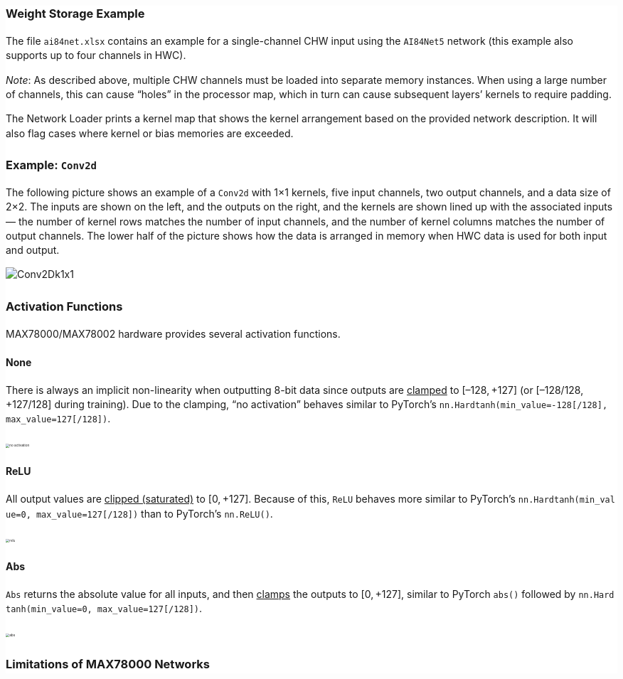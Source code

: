 ### Weight Storage Example

The file `ai84net.xlsx` contains an example for a single-channel CHW input using the `AI84Net5` network (this example also supports up to four channels in HWC).

*Note*: As described above, multiple CHW channels must be loaded into separate memory instances. When using a large number of channels, this can cause “holes” in the processor map, which in turn can cause subsequent layers’ kernels to require padding.

The Network Loader prints a kernel map that shows the kernel arrangement based on the provided network description. It will also flag cases where kernel or bias memories are exceeded.

### Example: `Conv2d`

The following picture shows an example of a `Conv2d` with 1×1 kernels, five input channels, two output channels, and a data size of 2×2. The inputs are shown on the left, and the outputs on the right, and the kernels are shown lined up with the associated inputs — the number of kernel rows matches the number of input channels, and the number of kernel columns matches the number of output channels. The lower half of the picture shows how the data is arranged in memory when HWC data is used for both input and output.

![Conv2Dk1x1](docs/Conv2Dk1x1.png)

### Activation Functions

MAX78000/MAX78002 hardware provides several activation functions.

#### None

There is always an implicit non-linearity when outputting 8-bit data since outputs are [clamped](#saturation-and-clipping) to $[–128, +127]$ (or $[–128/128, +127/128]$ during training). Due to the clamping, “no activation” behaves similar to PyTorch’s `nn.Hardtanh(min_value=-128[/128], max_value=127[/128])`.

<img src="docs/noactivation.png" alt="no activation" style="zoom:33%;" />

#### ReLU

All output values are [clipped (saturated)](#saturation-and-clipping) to $[0, +127]$. Because of this, `ReLU` behaves more similar to PyTorch’s `nn.Hardtanh(min_value=0, max_value=127[/128])` than to PyTorch’s `nn.ReLU()`.

<img src="docs/relu.png" alt="relu" style="zoom:33%;" />

#### Abs

`Abs` returns the absolute value for all inputs, and then [clamps](#saturation-and-clipping) the outputs to $[0, +127]$, similar to PyTorch `abs()` followed by `nn.Hardtanh(min_value=0, max_value=127[/128])`.

<img src="docs/abs.png" alt="abs" style="zoom:33%;" />

### Limitations of MAX78000 Networks
